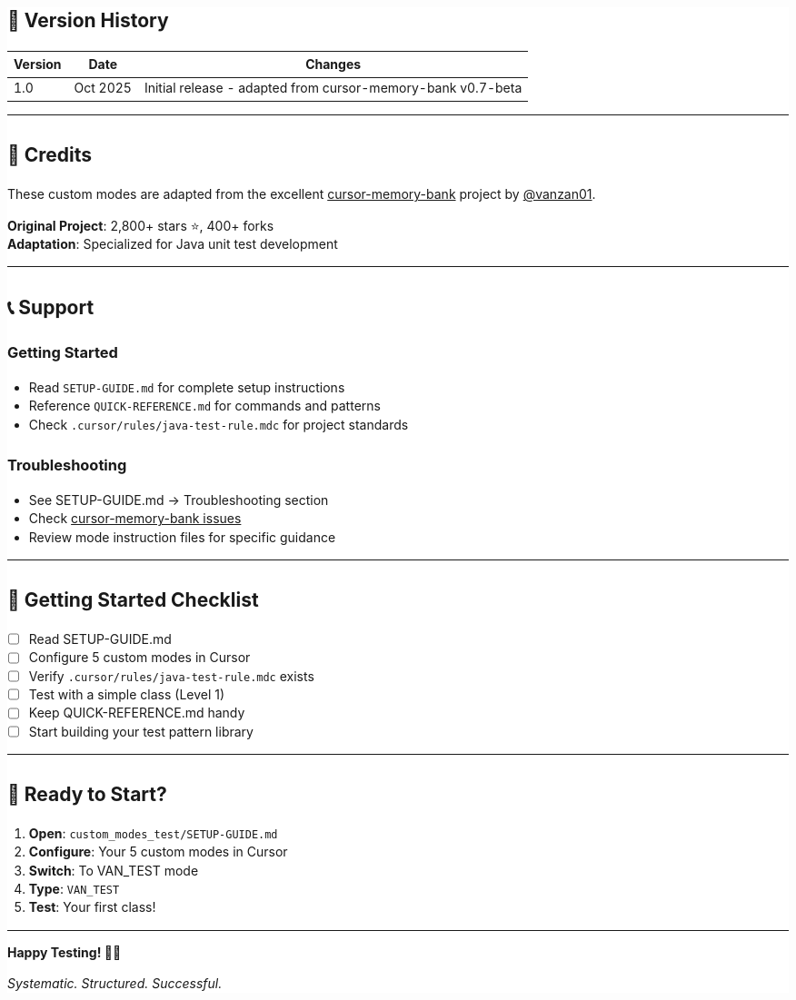 
## 🔄 Version History

| Version | Date | Changes |
|---------|------|---------|
| 1.0 | Oct 2025 | Initial release - adapted from cursor-memory-bank v0.7-beta |

---

## 🙏 Credits

These custom modes are adapted from the excellent [cursor-memory-bank](https://github.com/vanzan01/cursor-memory-bank) project by [@vanzan01](https://github.com/vanzan01).

**Original Project**: 2,800+ stars ⭐, 400+ forks  
**Adaptation**: Specialized for Java unit test development  

---

## 📞 Support

### Getting Started
- Read `SETUP-GUIDE.md` for complete setup instructions
- Reference `QUICK-REFERENCE.md` for commands and patterns
- Check `.cursor/rules/java-test-rule.mdc` for project standards

### Troubleshooting
- See SETUP-GUIDE.md → Troubleshooting section
- Check [cursor-memory-bank issues](https://github.com/vanzan01/cursor-memory-bank/issues)
- Review mode instruction files for specific guidance

---

## 🚦 Getting Started Checklist

- [ ] Read SETUP-GUIDE.md
- [ ] Configure 5 custom modes in Cursor
- [ ] Verify `.cursor/rules/java-test-rule.mdc` exists
- [ ] Test with a simple class (Level 1)
- [ ] Keep QUICK-REFERENCE.md handy
- [ ] Start building your test pattern library

---

## 🎉 Ready to Start?

1. **Open**: `custom_modes_test/SETUP-GUIDE.md`
2. **Configure**: Your 5 custom modes in Cursor
3. **Switch**: To VAN_TEST mode
4. **Type**: `VAN_TEST`
5. **Test**: Your first class!

---

**Happy Testing! 🚀✅**

*Systematic. Structured. Successful.*

